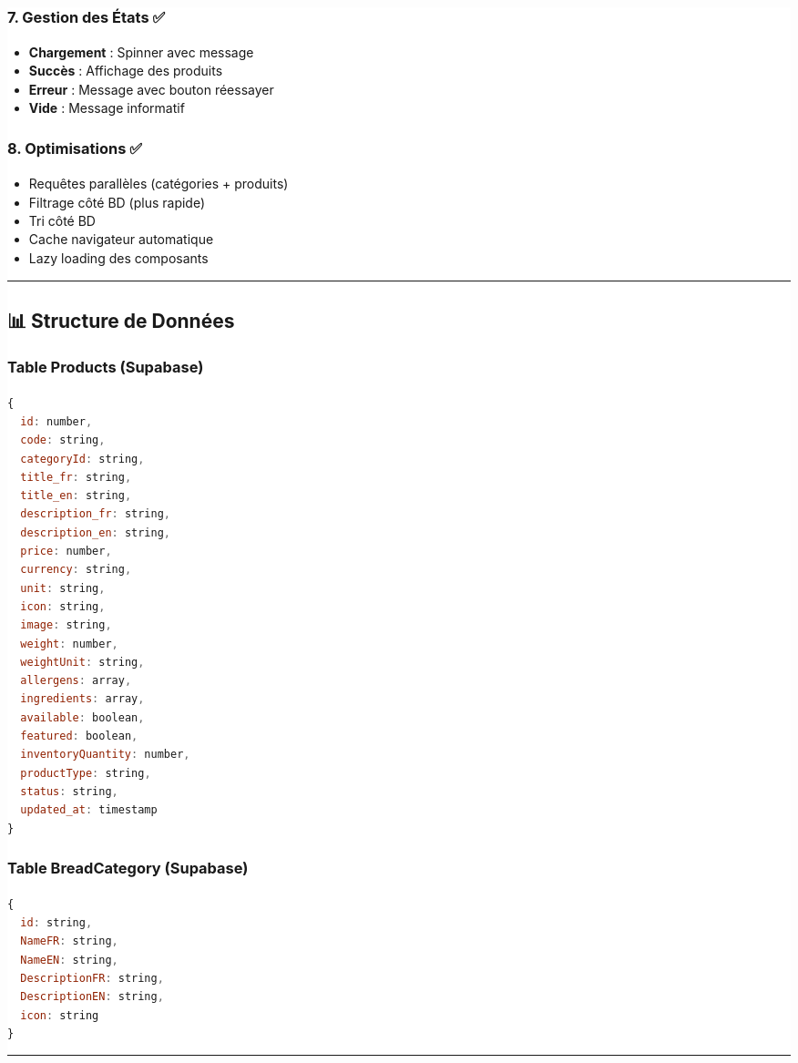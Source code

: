 ### 7. Gestion des États ✅
- **Chargement** : Spinner avec message
- **Succès** : Affichage des produits
- **Erreur** : Message avec bouton réessayer
- **Vide** : Message informatif

### 8. Optimisations ✅
- Requêtes parallèles (catégories + produits)
- Filtrage côté BD (plus rapide)
- Tri côté BD
- Cache navigateur automatique
- Lazy loading des composants

---

## 📊 Structure de Données

### Table Products (Supabase)
```javascript
{
  id: number,
  code: string,
  categoryId: string,
  title_fr: string,
  title_en: string,
  description_fr: string,
  description_en: string,
  price: number,
  currency: string,
  unit: string,
  icon: string,
  image: string,
  weight: number,
  weightUnit: string,
  allergens: array,
  ingredients: array,
  available: boolean,
  featured: boolean,
  inventoryQuantity: number,
  productType: string,
  status: string,
  updated_at: timestamp
}
```

### Table BreadCategory (Supabase)
```javascript
{
  id: string,
  NameFR: string,
  NameEN: string,
  DescriptionFR: string,
  DescriptionEN: string,
  icon: string
}
```

---